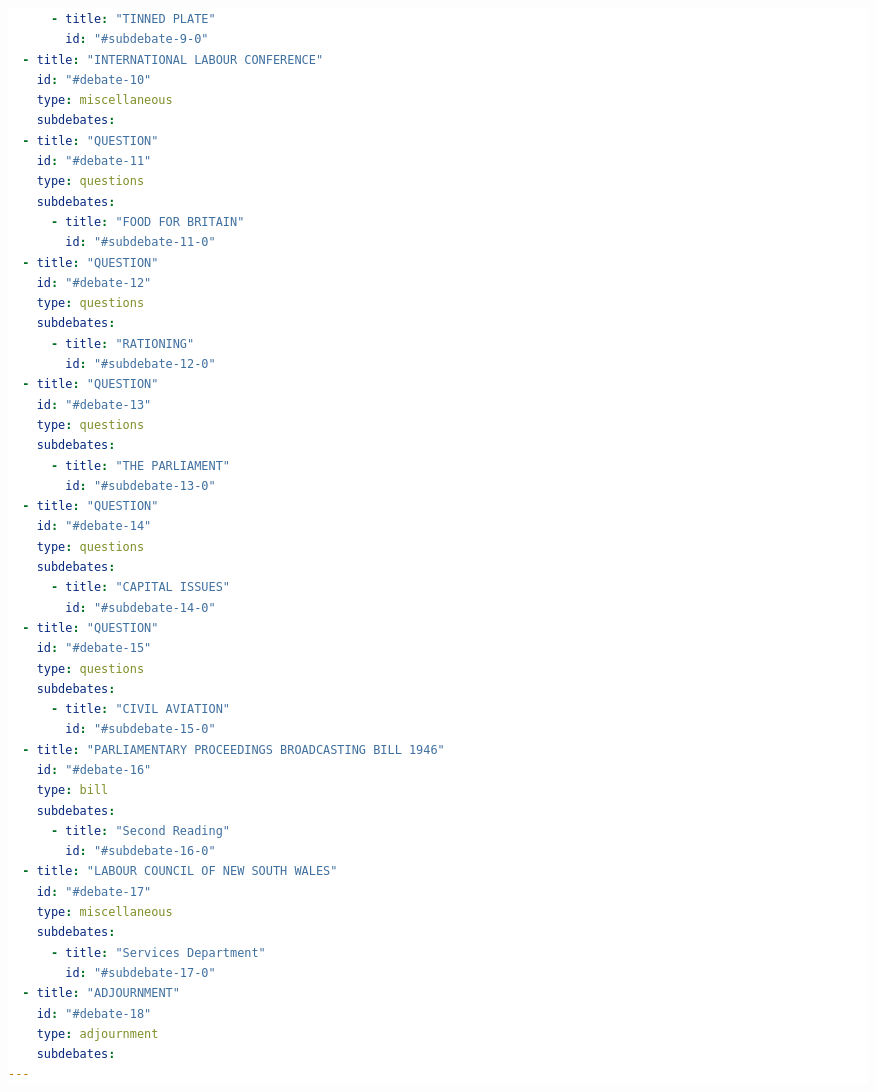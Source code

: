 ```yaml
      - title: "TINNED PLATE"
        id: "#subdebate-9-0"
  - title: "INTERNATIONAL LABOUR CONFERENCE"
    id: "#debate-10"
    type: miscellaneous
    subdebates:
  - title: "QUESTION"
    id: "#debate-11"
    type: questions
    subdebates:
      - title: "FOOD FOR BRITAIN"
        id: "#subdebate-11-0"
  - title: "QUESTION"
    id: "#debate-12"
    type: questions
    subdebates:
      - title: "RATIONING"
        id: "#subdebate-12-0"
  - title: "QUESTION"
    id: "#debate-13"
    type: questions
    subdebates:
      - title: "THE PARLIAMENT"
        id: "#subdebate-13-0"
  - title: "QUESTION"
    id: "#debate-14"
    type: questions
    subdebates:
      - title: "CAPITAL ISSUES"
        id: "#subdebate-14-0"
  - title: "QUESTION"
    id: "#debate-15"
    type: questions
    subdebates:
      - title: "CIVIL AVIATION"
        id: "#subdebate-15-0"
  - title: "PARLIAMENTARY PROCEEDINGS BROADCASTING BILL 1946"
    id: "#debate-16"
    type: bill
    subdebates:
      - title: "Second Reading"
        id: "#subdebate-16-0"
  - title: "LABOUR COUNCIL OF NEW SOUTH WALES"
    id: "#debate-17"
    type: miscellaneous
    subdebates:
      - title: "Services Department"
        id: "#subdebate-17-0"
  - title: "ADJOURNMENT"
    id: "#debate-18"
    type: adjournment
    subdebates:
---
```
